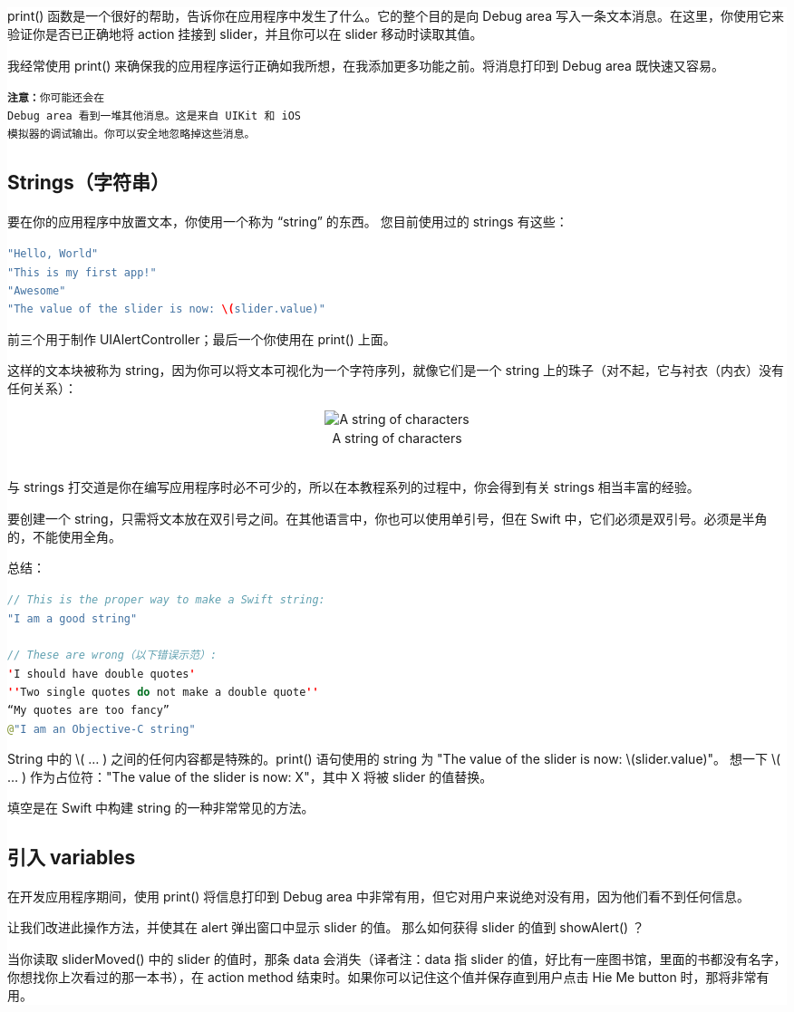 print() 函数是一个很好的帮助，告诉你在应用程序中发生了什么。它的整个目的是向 Debug area 写入一条文本消息。在这里，你使用它来验证你是否已正确地将 action 挂接到 slider，并且你可以在 slider 移动时读取其值。

我经常使用 print() 来确保我的应用程序运行正确如我所想，在我添加更多功能之前。将消息打印到 Debug area 既快速又容易。

<code class="highlighter-rouge"><strong>注意：</strong>你可能还会在 Debug area 看到一堆其他消息。这是来自 UIKit 和 iOS 模拟器的调试输出。你可以安全地忽略掉这些消息。</code>

## Strings（字符串）

要在你的应用程序中放置文本，你使用一个称为 “string” 的东西。 您目前使用过的 strings 有这些：

```swift
"Hello, World"
"This is my first app!"
"Awesome"
"The value of the slider is now: \(slider.value)"
```

前三个用于制作 UIAlertController；最后一个你使用在 print() 上面。

这样的文本块被称为 string，因为你可以将文本可视化为一个字符序列，就像它们是一个 string 上的珠子（对不起，它与衬衣（内衣）没有任何关系）：

<div align="center"><img alt="A string of characters" src="http://imgur.com/AQyfvcK.png"/></div><center>A string of characters</center>

<br>

与 strings 打交道是你在编写应用程序时必不可少的，所以在本教程系列的过程中，你会得到有关 strings 相当丰富的经验。

要创建一个 string，只需将文本放在双引号之间。在其他语言中，你也可以使用单引号，但在 Swift 中，它们必须是双引号。必须是半角的，不能使用全角。

总结：

```swift
// This is the proper way to make a Swift string:
"I am a good string"

// These are wrong（以下错误示范）:
'I should have double quotes'
''Two single quotes do not make a double quote''
“My quotes are too fancy”
@"I am an Objective-C string"
```

String 中的 \\( … ) 之间的任何内容都是特殊的。print() 语句使用的 string 为 "The value of the slider is now: \\(slider.value)"。 想一下 \\( … ) 作为占位符："The value of the slider is now: X"，其中 X 将被 slider 的值替换。

填空是在 Swift 中构建 string 的一种非常常见的方法。

## 引入 variables

在开发应用程序期间，使用 print() 将信息打印到 Debug area 中非常有用，但它对用户来说绝对没有用，因为他们看不到任何信息。

让我们改进此操作方法，并使其在 alert 弹出窗口中显示 slider 的值。 那么如何获得 slider 的值到 showAlert() ？

当你读取 sliderMoved() 中的 slider 的值时，那条 data 会消失（译者注：data 指 slider 的值，好比有一座图书馆，里面的书都没有名字，你想找你上次看过的那一本书），在 action method 结束时。如果你可以记住这个值并保存直到用户点击 Hie Me button 时，那将非常有用。
